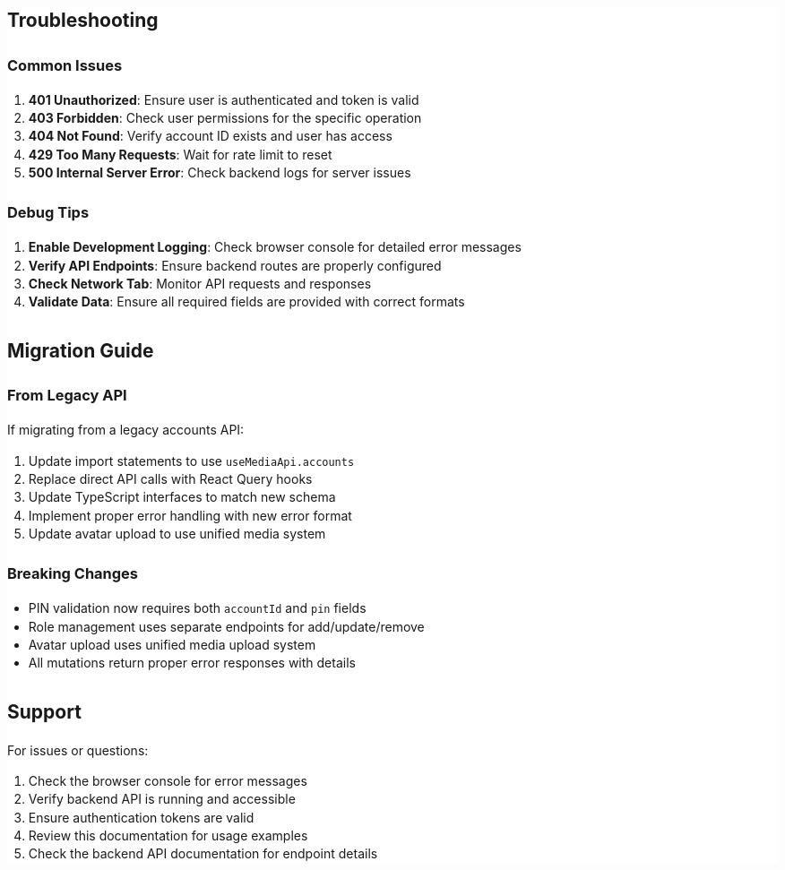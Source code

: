 ## Troubleshooting

### Common Issues

1. **401 Unauthorized**: Ensure user is authenticated and token is valid
2. **403 Forbidden**: Check user permissions for the specific operation
3. **404 Not Found**: Verify account ID exists and user has access
4. **429 Too Many Requests**: Wait for rate limit to reset
5. **500 Internal Server Error**: Check backend logs for server issues

### Debug Tips

1. **Enable Development Logging**: Check browser console for detailed error messages
2. **Verify API Endpoints**: Ensure backend routes are properly configured
3. **Check Network Tab**: Monitor API requests and responses
4. **Validate Data**: Ensure all required fields are provided with correct formats

## Migration Guide

### From Legacy API

If migrating from a legacy accounts API:

1. Update import statements to use `useMediaApi.accounts`
2. Replace direct API calls with React Query hooks
3. Update TypeScript interfaces to match new schema
4. Implement proper error handling with new error format
5. Update avatar upload to use unified media system

### Breaking Changes

- PIN validation now requires both `accountId` and `pin` fields
- Role management uses separate endpoints for add/update/remove
- Avatar upload uses unified media upload system
- All mutations return proper error responses with details

## Support

For issues or questions:

1. Check the browser console for error messages
2. Verify backend API is running and accessible
3. Ensure authentication tokens are valid
4. Review this documentation for usage examples
5. Check the backend API documentation for endpoint details

